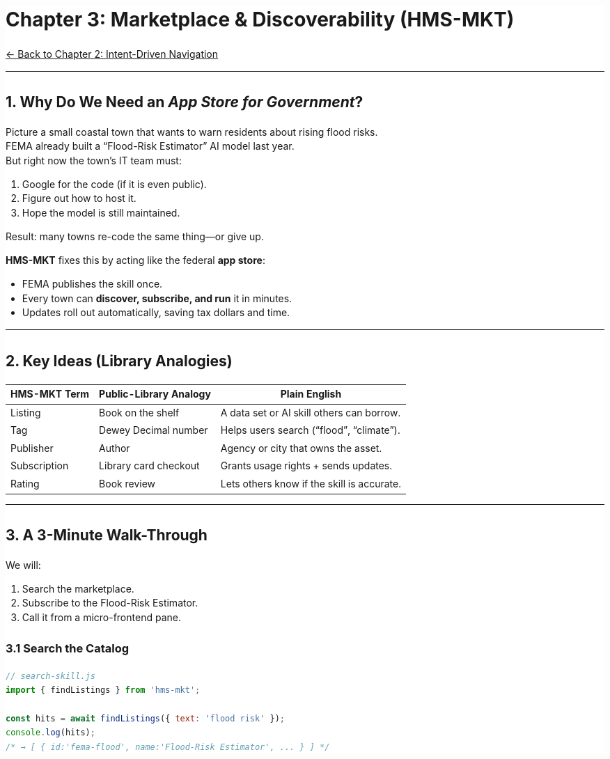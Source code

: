 # Chapter 3: Marketplace & Discoverability (HMS-MKT)

[← Back to Chapter 2: Intent-Driven Navigation](02_intent_driven_navigation_.md)

---

## 1. Why Do We Need an *App Store for Government*?

Picture a small coastal town that wants to warn residents about rising flood risks.  
FEMA already built a “Flood-Risk Estimator” AI model last year.  
But right now the town’s IT team must:

1. Google for the code (if it is even public).  
2. Figure out how to host it.  
3. Hope the model is still maintained.

Result: many towns re-code the same thing—or give up.

**HMS-MKT** fixes this by acting like the federal **app store**:

* FEMA publishes the skill once.  
* Every town can **discover, subscribe, and run** it in minutes.  
* Updates roll out automatically, saving tax dollars and time.

---

## 2. Key Ideas (Library Analogies)

| HMS-MKT Term | Public-Library Analogy | Plain English |
|--------------|-----------------------|---------------|
| Listing      | Book on the shelf     | A data set or AI skill others can borrow. |
| Tag          | Dewey Decimal number  | Helps users search (“flood”, “climate”). |
| Publisher    | Author                | Agency or city that owns the asset. |
| Subscription | Library card checkout | Grants usage rights + sends updates. |
| Rating       | Book review           | Lets others know if the skill is accurate. |

---

## 3. A 3-Minute Walk-Through

We will:

1. Search the marketplace.  
2. Subscribe to the Flood-Risk Estimator.  
3. Call it from a micro-frontend pane.

### 3.1 Search the Catalog

```js
// search-skill.js
import { findListings } from 'hms-mkt';

const hits = await findListings({ text: 'flood risk' });
console.log(hits);
/* → [ { id:'fema-flood', name:'Flood-Risk Estimator', ... } ] */
```
